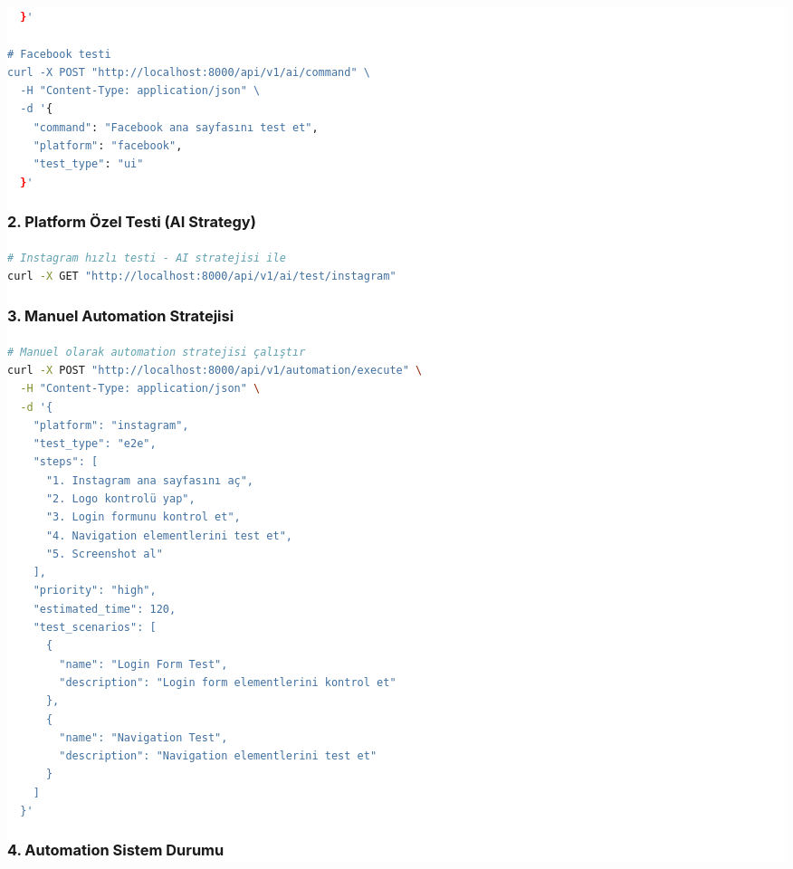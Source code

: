 ```bash
  }'

# Facebook testi
curl -X POST "http://localhost:8000/api/v1/ai/command" \
  -H "Content-Type: application/json" \
  -d '{
    "command": "Facebook ana sayfasını test et",
    "platform": "facebook",
    "test_type": "ui"
  }'
```

### 2. Platform Özel Testi (AI Strategy)

```bash
# Instagram hızlı testi - AI stratejisi ile
curl -X GET "http://localhost:8000/api/v1/ai/test/instagram"
```

### 3. Manuel Automation Stratejisi

```bash
# Manuel olarak automation stratejisi çalıştır
curl -X POST "http://localhost:8000/api/v1/automation/execute" \
  -H "Content-Type: application/json" \
  -d '{
    "platform": "instagram",
    "test_type": "e2e",
    "steps": [
      "1. Instagram ana sayfasını aç",
      "2. Logo kontrolü yap",
      "3. Login formunu kontrol et",
      "4. Navigation elementlerini test et",
      "5. Screenshot al"
    ],
    "priority": "high",
    "estimated_time": 120,
    "test_scenarios": [
      {
        "name": "Login Form Test",
        "description": "Login form elementlerini kontrol et"
      },
      {
        "name": "Navigation Test", 
        "description": "Navigation elementlerini test et"
      }
    ]
  }'
```

### 4. Automation Sistem Durumu
